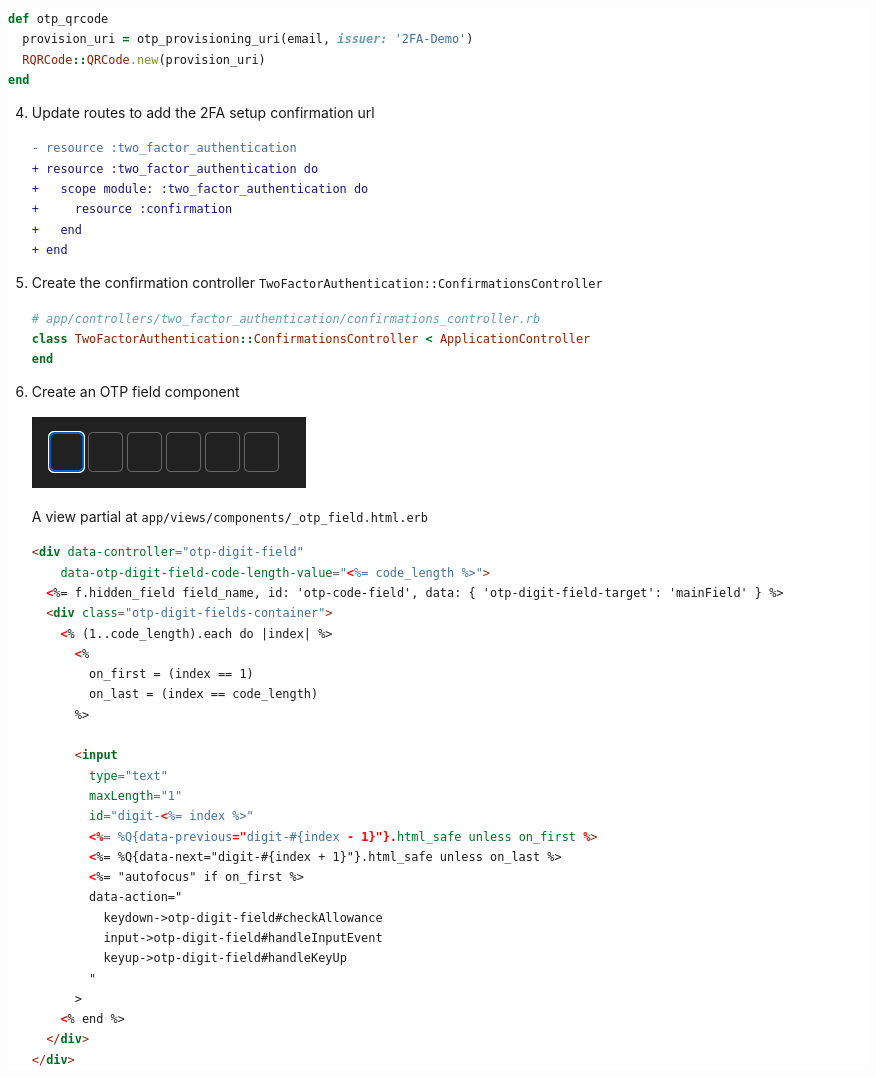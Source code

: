    ```ruby
   def otp_qrcode
     provision_uri = otp_provisioning_uri(email, issuer: '2FA-Demo')
     RQRCode::QRCode.new(provision_uri)
   end
   ```

4. Update routes to add the 2FA setup confirmation url

   ```diff
   - resource :two_factor_authentication
   + resource :two_factor_authentication do
   +   scope module: :two_factor_authentication do
   +     resource :confirmation
   +   end
   + end
   ```

5. Create the confirmation controller `TwoFactorAuthentication::ConfirmationsController`

   ```ruby
   # app/controllers/two_factor_authentication/confirmations_controller.rb
   class TwoFactorAuthentication::ConfirmationsController < ApplicationController
   end
   ```

6. Create an OTP field component

   ![](/images/posts/devise-two-factor/otp-field.png)

   A view partial at `app/views/components/_otp_field.html.erb`
   ```html
   <div data-controller="otp-digit-field"
       data-otp-digit-field-code-length-value="<%= code_length %>">
     <%= f.hidden_field field_name, id: 'otp-code-field', data: { 'otp-digit-field-target': 'mainField' } %>
     <div class="otp-digit-fields-container">
       <% (1..code_length).each do |index| %>
         <% 
           on_first = (index == 1)
           on_last = (index == code_length)
         %>

         <input
           type="text"
           maxLength="1"
           id="digit-<%= index %>"
           <%= %Q{data-previous="digit-#{index - 1}"}.html_safe unless on_first %>
           <%= %Q{data-next="digit-#{index + 1}"}.html_safe unless on_last %>
           <%= "autofocus" if on_first %>
           data-action="
             keydown->otp-digit-field#checkAllowance
             input->otp-digit-field#handleInputEvent
             keyup->otp-digit-field#handleKeyUp
           "
         >
       <% end %>
     </div>
   </div>
   ```
